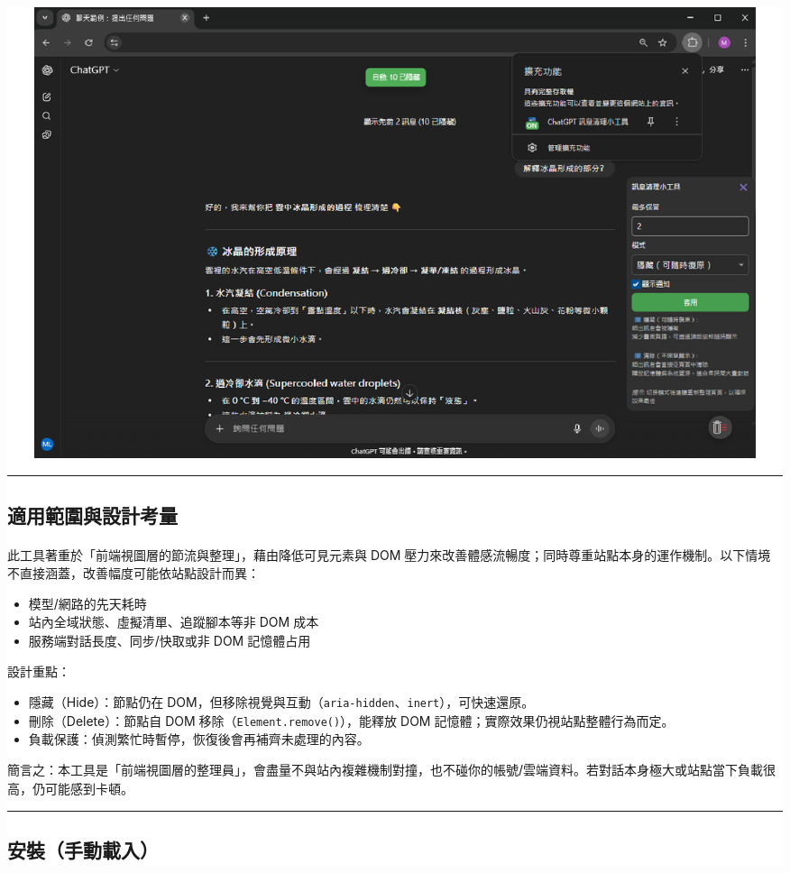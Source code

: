 
<p align="center">
  <img src="docs/demo.png" alt="ChatGPT 訊息清理小工具展示" width="800" />
</p>


---

## 適用範圍與設計考量

此工具著重於「前端視圖層的節流與整理」，藉由降低可見元素與 DOM 壓力來改善體感流暢度；同時尊重站點本身的運作機制。以下情境不直接涵蓋，改善幅度可能依站點設計而異：

* 模型/網路的先天耗時
* 站內全域狀態、虛擬清單、追蹤腳本等非 DOM 成本
* 服務端對話長度、同步/快取或非 DOM 記憶體占用

設計重點：

* 隱藏（Hide）：節點仍在 DOM，但移除視覺與互動（`aria-hidden`、`inert`），可快速還原。
* 刪除（Delete）：節點自 DOM 移除（`Element.remove()`），能釋放 DOM 記憶體；實際效果仍視站點整體行為而定。
* 負載保護：偵測繁忙時暫停，恢復後會再補齊未處理的內容。

簡言之：本工具是「前端視圖層的整理員」，會盡量不與站內複雜機制對撞，也不碰你的帳號/雲端資料。若對話本身極大或站點當下負載很高，仍可能感到卡頓。

---

## 安裝（手動載入）
